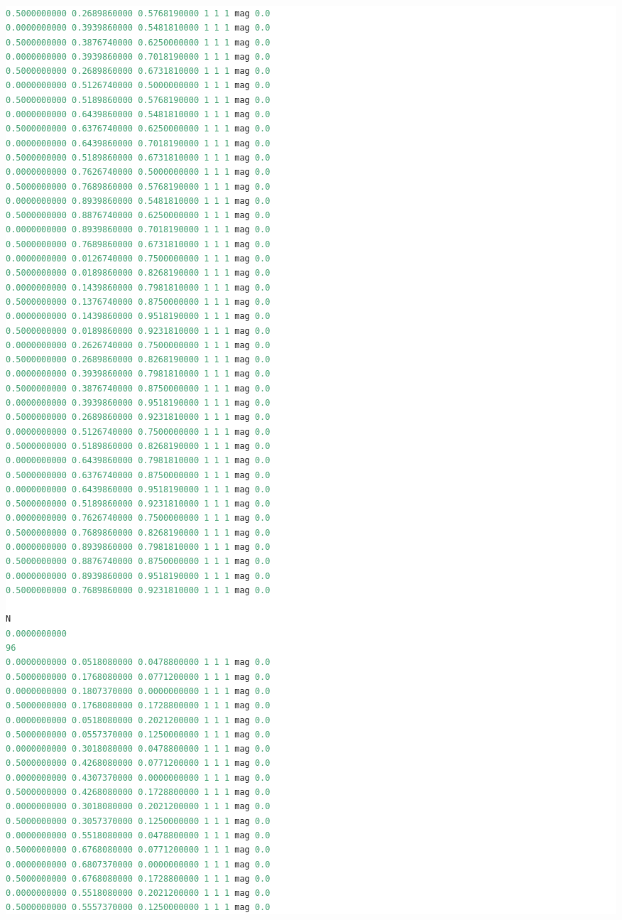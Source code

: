 ```python
0.5000000000 0.2689860000 0.5768190000 1 1 1 mag 0.0
0.0000000000 0.3939860000 0.5481810000 1 1 1 mag 0.0
0.5000000000 0.3876740000 0.6250000000 1 1 1 mag 0.0
0.0000000000 0.3939860000 0.7018190000 1 1 1 mag 0.0
0.5000000000 0.2689860000 0.6731810000 1 1 1 mag 0.0
0.0000000000 0.5126740000 0.5000000000 1 1 1 mag 0.0
0.5000000000 0.5189860000 0.5768190000 1 1 1 mag 0.0
0.0000000000 0.6439860000 0.5481810000 1 1 1 mag 0.0
0.5000000000 0.6376740000 0.6250000000 1 1 1 mag 0.0
0.0000000000 0.6439860000 0.7018190000 1 1 1 mag 0.0
0.5000000000 0.5189860000 0.6731810000 1 1 1 mag 0.0
0.0000000000 0.7626740000 0.5000000000 1 1 1 mag 0.0
0.5000000000 0.7689860000 0.5768190000 1 1 1 mag 0.0
0.0000000000 0.8939860000 0.5481810000 1 1 1 mag 0.0
0.5000000000 0.8876740000 0.6250000000 1 1 1 mag 0.0
0.0000000000 0.8939860000 0.7018190000 1 1 1 mag 0.0
0.5000000000 0.7689860000 0.6731810000 1 1 1 mag 0.0
0.0000000000 0.0126740000 0.7500000000 1 1 1 mag 0.0
0.5000000000 0.0189860000 0.8268190000 1 1 1 mag 0.0
0.0000000000 0.1439860000 0.7981810000 1 1 1 mag 0.0
0.5000000000 0.1376740000 0.8750000000 1 1 1 mag 0.0
0.0000000000 0.1439860000 0.9518190000 1 1 1 mag 0.0
0.5000000000 0.0189860000 0.9231810000 1 1 1 mag 0.0
0.0000000000 0.2626740000 0.7500000000 1 1 1 mag 0.0
0.5000000000 0.2689860000 0.8268190000 1 1 1 mag 0.0
0.0000000000 0.3939860000 0.7981810000 1 1 1 mag 0.0
0.5000000000 0.3876740000 0.8750000000 1 1 1 mag 0.0
0.0000000000 0.3939860000 0.9518190000 1 1 1 mag 0.0
0.5000000000 0.2689860000 0.9231810000 1 1 1 mag 0.0
0.0000000000 0.5126740000 0.7500000000 1 1 1 mag 0.0
0.5000000000 0.5189860000 0.8268190000 1 1 1 mag 0.0
0.0000000000 0.6439860000 0.7981810000 1 1 1 mag 0.0
0.5000000000 0.6376740000 0.8750000000 1 1 1 mag 0.0
0.0000000000 0.6439860000 0.9518190000 1 1 1 mag 0.0
0.5000000000 0.5189860000 0.9231810000 1 1 1 mag 0.0
0.0000000000 0.7626740000 0.7500000000 1 1 1 mag 0.0
0.5000000000 0.7689860000 0.8268190000 1 1 1 mag 0.0
0.0000000000 0.8939860000 0.7981810000 1 1 1 mag 0.0
0.5000000000 0.8876740000 0.8750000000 1 1 1 mag 0.0
0.0000000000 0.8939860000 0.9518190000 1 1 1 mag 0.0
0.5000000000 0.7689860000 0.9231810000 1 1 1 mag 0.0

N
0.0000000000
96
0.0000000000 0.0518080000 0.0478800000 1 1 1 mag 0.0
0.5000000000 0.1768080000 0.0771200000 1 1 1 mag 0.0
0.0000000000 0.1807370000 0.0000000000 1 1 1 mag 0.0
0.5000000000 0.1768080000 0.1728800000 1 1 1 mag 0.0
0.0000000000 0.0518080000 0.2021200000 1 1 1 mag 0.0
0.5000000000 0.0557370000 0.1250000000 1 1 1 mag 0.0
0.0000000000 0.3018080000 0.0478800000 1 1 1 mag 0.0
0.5000000000 0.4268080000 0.0771200000 1 1 1 mag 0.0
0.0000000000 0.4307370000 0.0000000000 1 1 1 mag 0.0
0.5000000000 0.4268080000 0.1728800000 1 1 1 mag 0.0
0.0000000000 0.3018080000 0.2021200000 1 1 1 mag 0.0
0.5000000000 0.3057370000 0.1250000000 1 1 1 mag 0.0
0.0000000000 0.5518080000 0.0478800000 1 1 1 mag 0.0
0.5000000000 0.6768080000 0.0771200000 1 1 1 mag 0.0
0.0000000000 0.6807370000 0.0000000000 1 1 1 mag 0.0
0.5000000000 0.6768080000 0.1728800000 1 1 1 mag 0.0
0.0000000000 0.5518080000 0.2021200000 1 1 1 mag 0.0
0.5000000000 0.5557370000 0.1250000000 1 1 1 mag 0.0
```